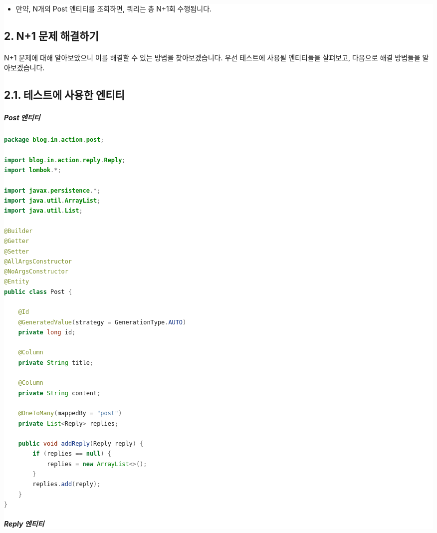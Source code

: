 - 만약, N개의 Post 엔티티를 조회하면, 쿼리는 총 N+1회 수행됩니다.

## 2. N+1 문제 해결하기

N+1 문제에 대해 알아보았으니 이를 해결할 수 있는 방법을 찾아보겠습니다. 
우선 테스트에 사용될 엔티티들을 살펴보고, 다음으로 해결 방법들을 알아보겠습니다. 

## 2.1. 테스트에 사용한 엔티티

##### Post 엔티티

```java
package blog.in.action.post;

import blog.in.action.reply.Reply;
import lombok.*;

import javax.persistence.*;
import java.util.ArrayList;
import java.util.List;

@Builder
@Getter
@Setter
@AllArgsConstructor
@NoArgsConstructor
@Entity
public class Post {

    @Id
    @GeneratedValue(strategy = GenerationType.AUTO)
    private long id;

    @Column
    private String title;

    @Column
    private String content;

    @OneToMany(mappedBy = "post")
    private List<Reply> replies;

    public void addReply(Reply reply) {
        if (replies == null) {
            replies = new ArrayList<>();
        }
        replies.add(reply);
    }
}
```

##### Reply 엔티티
